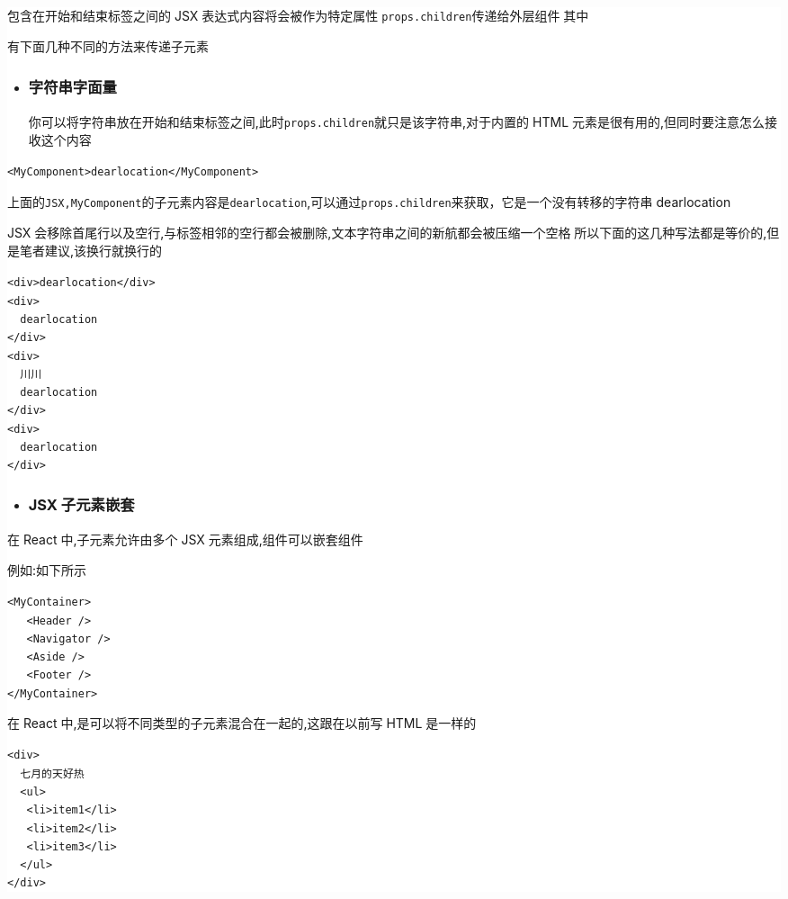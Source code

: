 包含在开始和结束标签之间的 JSX 表达式内容将会被作为特定属性 `props.children`传递给外层组件
其中

有下面几种不同的方法来传递子元素

- ### 字符串字面量
  你可以将字符串放在开始和结束标签之间,此时`props.children`就只是该字符串,对于内置的 HTML 元素是很有用的,但同时要注意怎么接收这个内容

```
<MyComponent>dearlocation</MyComponent>
```

上面的`JSX,MyComponent`的子元素内容是`dearlocation`,可以通过`props.children`来获取，它是一个没有转移的字符串 dearlocation

JSX 会移除首尾行以及空行,与标签相邻的空行都会被删除,文本字符串之间的新航都会被压缩一个空格
所以下面的这几种写法都是等价的,但是笔者建议,该换行就换行的

```
<div>dearlocation</div>
<div>
  dearlocation
</div>
<div>
  川川
  dearlocation
</div>
<div>
  dearlocation
</div>
```

- ### JSX 子元素嵌套

在 React 中,子元素允许由多个 JSX 元素组成,组件可以嵌套组件

例如:如下所示

```
<MyContainer>
   <Header />
   <Navigator />
   <Aside />
   <Footer />
</MyContainer>
```

在 React 中,是可以将不同类型的子元素混合在一起的,这跟在以前写 HTML 是一样的

```
<div>
  七月的天好热
  <ul>
   <li>item1</li>
   <li>item2</li>
   <li>item3</li>
  </ul>
</div>
```
